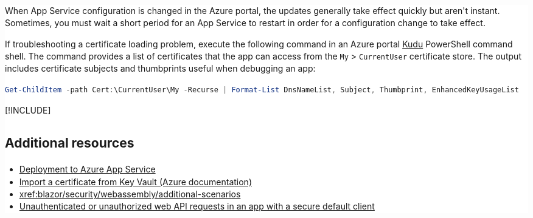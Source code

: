 When App Service configuration is changed in the Azure portal, the updates generally take effect quickly but aren't instant. Sometimes, you must wait a short period for an App Service to restart in order for a configuration change to take effect.

If troubleshooting a certificate loading problem, execute the following command in an Azure portal [Kudu](https://github.com/projectkudu/kudu/wiki/Accessing-the-kudu-service) PowerShell command shell. The command provides a list of certificates that the app can access from the `My` > `CurrentUser` certificate store. The output includes certificate subjects and thumbprints useful when debugging an app:

```powershell
Get-ChildItem -path Cert:\CurrentUser\My -Recurse | Format-List DnsNameList, Subject, Thumbprint, EnhancedKeyUsageList
```

[!INCLUDE[](~/includes/blazor-security/troubleshoot.md)]

## Additional resources

* [Deployment to Azure App Service](xref:security/authentication/identity/spa#deploy-to-production)
* [Import a certificate from Key Vault (Azure documentation)](/azure/app-service/configure-ssl-certificate#import-a-certificate-from-key-vault)
* <xref:blazor/security/webassembly/additional-scenarios>
* [Unauthenticated or unauthorized web API requests in an app with a secure default client](xref:blazor/security/webassembly/additional-scenarios#unauthenticated-or-unauthorized-web-api-requests-in-an-app-with-a-secure-default-client)
